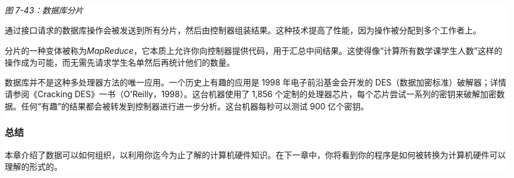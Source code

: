 *图 7-43：数据库分片*

通过接口请求的数据库操作会被发送到所有分片，然后由控制器组装结果。这种技术提高了性能，因为操作被分配到多个工作者上。

分片的一种变体被称为*MapReduce*，它本质上允许你向控制器提供代码，用于汇总中间结果。这使得像“计算所有数学课学生人数”这样的操作成为可能，而无需先请求学生名单然后再统计他们的数量。

数据库并不是这种多处理器方法的唯一应用。一个历史上有趣的应用是 1998 年电子前沿基金会开发的 DES（数据加密标准）破解器；详情请参阅《Cracking DES》一书（O'Reilly，1998）。这台机器使用了 1,856 个定制的处理器芯片，每个芯片尝试一系列的密钥来破解加密数据。任何“有趣”的结果都会被转发到控制器进行进一步分析。这台机器每秒可以测试 900 亿个密钥。

### **总结**

本章介绍了数据可以如何组织，以利用你迄今为止了解的计算机硬件知识。在下一章中，你将看到你的程序是如何被转换为计算机硬件可以理解的形式的。
